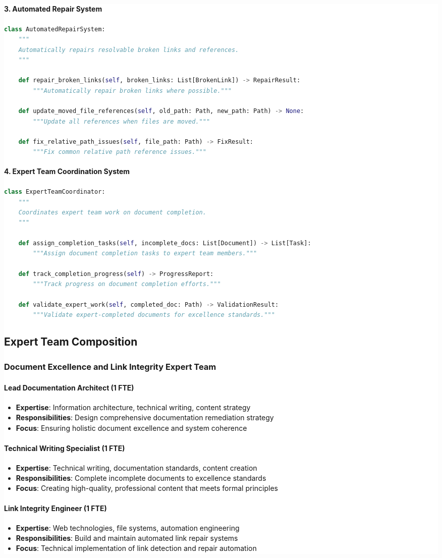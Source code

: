 #### **3. Automated Repair System**
```python
class AutomatedRepairSystem:
    """
    Automatically repairs resolvable broken links and references.
    """
    
    def repair_broken_links(self, broken_links: List[BrokenLink]) -> RepairResult:
        """Automatically repair broken links where possible."""
        
    def update_moved_file_references(self, old_path: Path, new_path: Path) -> None:
        """Update all references when files are moved."""
        
    def fix_relative_path_issues(self, file_path: Path) -> FixResult:
        """Fix common relative path reference issues."""
```

#### **4. Expert Team Coordination System**
```python
class ExpertTeamCoordinator:
    """
    Coordinates expert team work on document completion.
    """
    
    def assign_completion_tasks(self, incomplete_docs: List[Document]) -> List[Task]:
        """Assign document completion tasks to expert team members."""
        
    def track_completion_progress(self) -> ProgressReport:
        """Track progress on document completion efforts."""
        
    def validate_expert_work(self, completed_doc: Path) -> ValidationResult:
        """Validate expert-completed documents for excellence standards."""
```

## Expert Team Composition

### **Document Excellence and Link Integrity Expert Team**

#### **Lead Documentation Architect** (1 FTE)
- **Expertise**: Information architecture, technical writing, content strategy
- **Responsibilities**: Design comprehensive documentation remediation strategy
- **Focus**: Ensuring holistic document excellence and system coherence

#### **Technical Writing Specialist** (1 FTE)
- **Expertise**: Technical writing, documentation standards, content creation
- **Responsibilities**: Complete incomplete documents to excellence standards
- **Focus**: Creating high-quality, professional content that meets formal principles

#### **Link Integrity Engineer** (1 FTE)
- **Expertise**: Web technologies, file systems, automation engineering
- **Responsibilities**: Build and maintain automated link repair systems
- **Focus**: Technical implementation of link detection and repair automation
